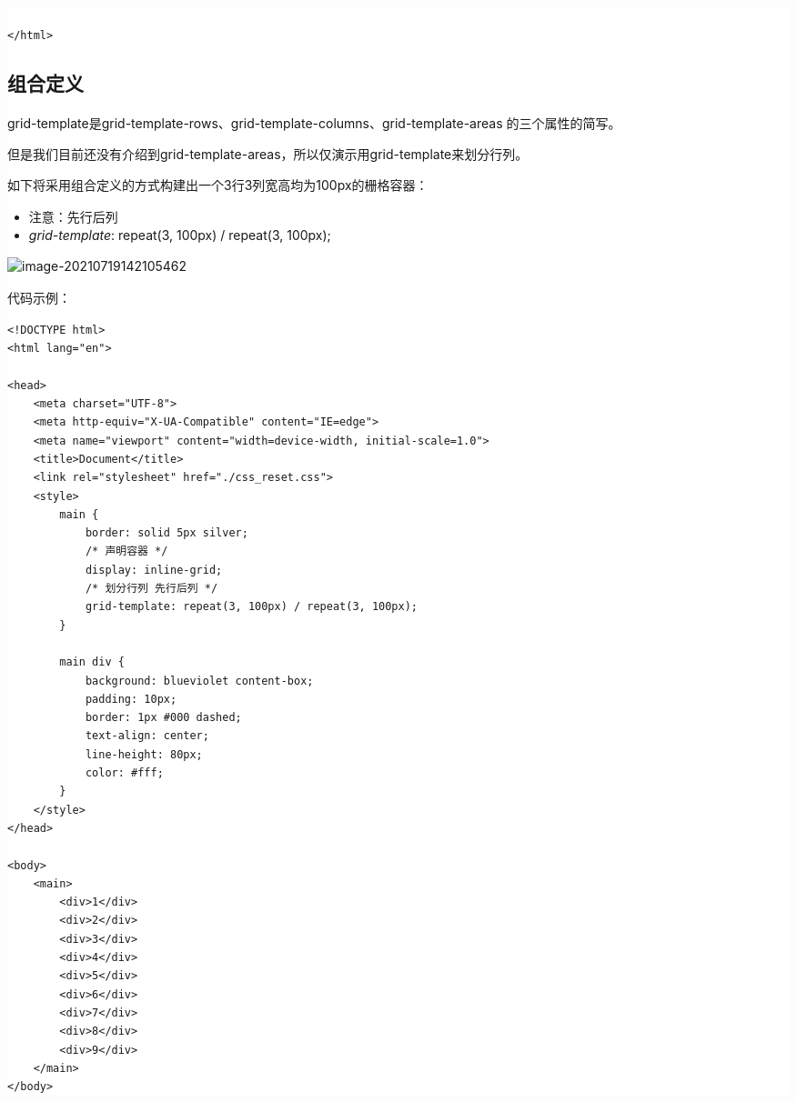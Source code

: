 ```

</html>
```





## 组合定义

grid-template是grid-template-rows、grid-template-columns、grid-template-areas 的三个属性的简写。

但是我们目前还没有介绍到grid-template-areas，所以仅演示用grid-template来划分行列。

如下将采用组合定义的方式构建出一个3行3列宽高均为100px的栅格容器：

- 注意：先行后列
- *grid-template*: repeat(3, 100px) / repeat(3, 100px);  

![image-20210719142105462](https://images-1302522496.cos.ap-nanjing.myqcloud.com/img/image-20210719142105462.png)

代码示例：

```
<!DOCTYPE html>
<html lang="en">

<head>
    <meta charset="UTF-8">
    <meta http-equiv="X-UA-Compatible" content="IE=edge">
    <meta name="viewport" content="width=device-width, initial-scale=1.0">
    <title>Document</title>
    <link rel="stylesheet" href="./css_reset.css">
    <style>
        main {
            border: solid 5px silver;
            /* 声明容器 */
            display: inline-grid;
            /* 划分行列 先行后列 */
            grid-template: repeat(3, 100px) / repeat(3, 100px);
        }

        main div {
            background: blueviolet content-box;
            padding: 10px;
            border: 1px #000 dashed;
            text-align: center;
            line-height: 80px;
            color: #fff;
        }
    </style>
</head>

<body>
    <main>
        <div>1</div>
        <div>2</div>
        <div>3</div>
        <div>4</div>
        <div>5</div>
        <div>6</div>
        <div>7</div>
        <div>8</div>
        <div>9</div>
    </main>
</body>

```